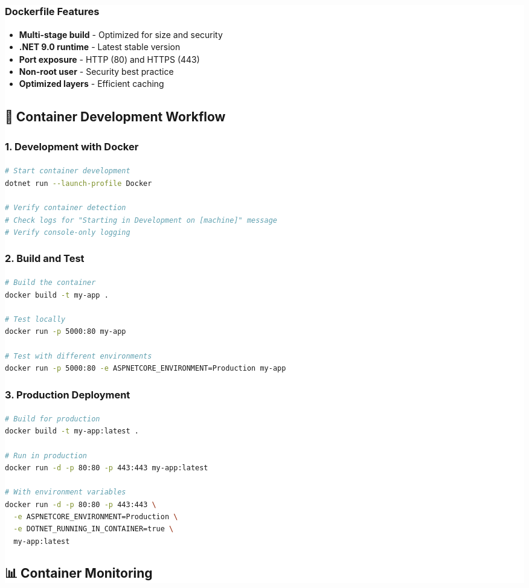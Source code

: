 ### Dockerfile Features

- **Multi-stage build** - Optimized for size and security
- **.NET 9.0 runtime** - Latest stable version
- **Port exposure** - HTTP (80) and HTTPS (443)
- **Non-root user** - Security best practice
- **Optimized layers** - Efficient caching

## 🔧 Container Development Workflow

### 1. Development with Docker

```bash
# Start container development
dotnet run --launch-profile Docker

# Verify container detection
# Check logs for "Starting in Development on [machine]" message
# Verify console-only logging
```

### 2. Build and Test

```bash
# Build the container
docker build -t my-app .

# Test locally
docker run -p 5000:80 my-app

# Test with different environments
docker run -p 5000:80 -e ASPNETCORE_ENVIRONMENT=Production my-app
```

### 3. Production Deployment

```bash
# Build for production
docker build -t my-app:latest .

# Run in production
docker run -d -p 80:80 -p 443:443 my-app:latest

# With environment variables
docker run -d -p 80:80 -p 443:443 \
  -e ASPNETCORE_ENVIRONMENT=Production \
  -e DOTNET_RUNNING_IN_CONTAINER=true \
  my-app:latest
```

## 📊 Container Monitoring
